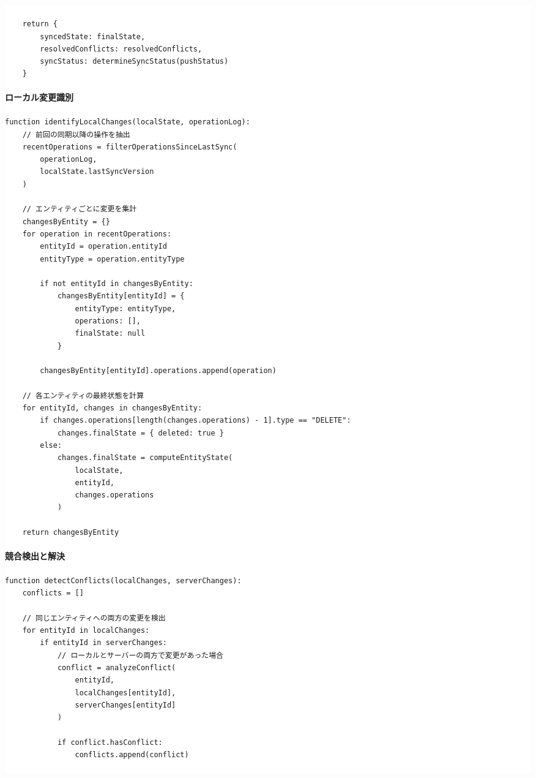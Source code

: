 ```pseudocode
    
    return {
        syncedState: finalState,
        resolvedConflicts: resolvedConflicts,
        syncStatus: determineSyncStatus(pushStatus)
    }
```

#### ローカル変更識別
```pseudocode
function identifyLocalChanges(localState, operationLog):
    // 前回の同期以降の操作を抽出
    recentOperations = filterOperationsSinceLastSync(
        operationLog, 
        localState.lastSyncVersion
    )
    
    // エンティティごとに変更を集計
    changesByEntity = {}
    for operation in recentOperations:
        entityId = operation.entityId
        entityType = operation.entityType
        
        if not entityId in changesByEntity:
            changesByEntity[entityId] = {
                entityType: entityType,
                operations: [],
                finalState: null
            }
        
        changesByEntity[entityId].operations.append(operation)
    
    // 各エンティティの最終状態を計算
    for entityId, changes in changesByEntity:
        if changes.operations[length(changes.operations) - 1].type == "DELETE":
            changes.finalState = { deleted: true }
        else:
            changes.finalState = computeEntityState(
                localState, 
                entityId, 
                changes.operations
            )
    
    return changesByEntity
```

#### 競合検出と解決
```pseudocode
function detectConflicts(localChanges, serverChanges):
    conflicts = []
    
    // 同じエンティティへの両方の変更を検出
    for entityId in localChanges:
        if entityId in serverChanges:
            // ローカルとサーバーの両方で変更があった場合
            conflict = analyzeConflict(
                entityId,
                localChanges[entityId],
                serverChanges[entityId]
            )
            
            if conflict.hasConflict:
                conflicts.append(conflict)
    
```